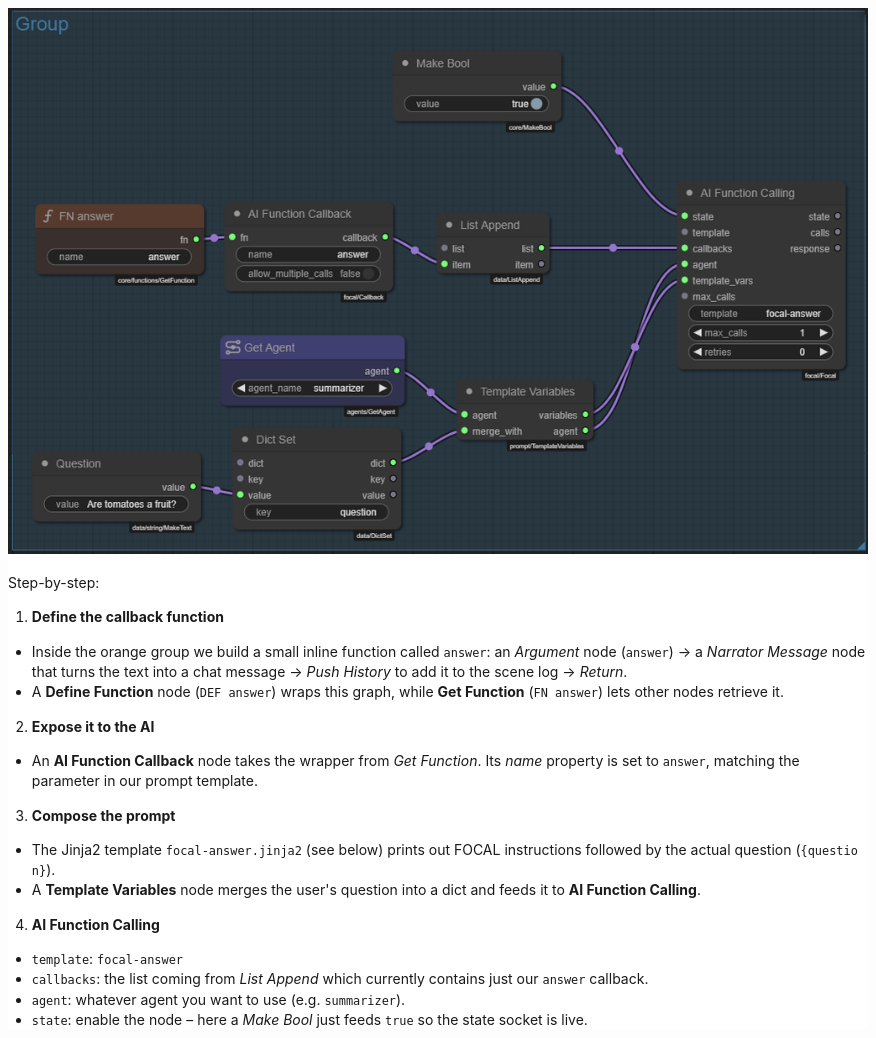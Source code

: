 ![Focal Example – callback details](../img/functions-0005.png)

Step-by-step:

1. **Define the callback function**  

- Inside the orange group we build a small inline function called `answer`: an *Argument* node (`answer`) → a *Narrator Message* node that turns the text into a chat message → *Push History* to add it to the scene log → *Return*.  
- A **Define Function** node (`DEF answer`) wraps this graph, while **Get Function** (`FN answer`) lets other nodes retrieve it.

2. **Expose it to the AI**  

- An **AI Function Callback** node takes the wrapper from *Get Function*.  Its *name* property is set to `answer`, matching the parameter in our prompt template.

3. **Compose the prompt**  

- The Jinja2 template `focal-answer.jinja2` (see below) prints out FOCAL instructions followed by the actual question (`{question}`).  
- A **Template Variables** node merges the user's question into a dict and feeds it to **AI Function Calling**.

4. **AI Function Calling**  

- `template`: `focal-answer`  
- `callbacks`: the list coming from *List Append* which currently contains just our `answer` callback.  
- `agent`: whatever agent you want to use (e.g. `summarizer`).  
- `state`: enable the node – here a *Make Bool* just feeds `true` so the state socket is live.
